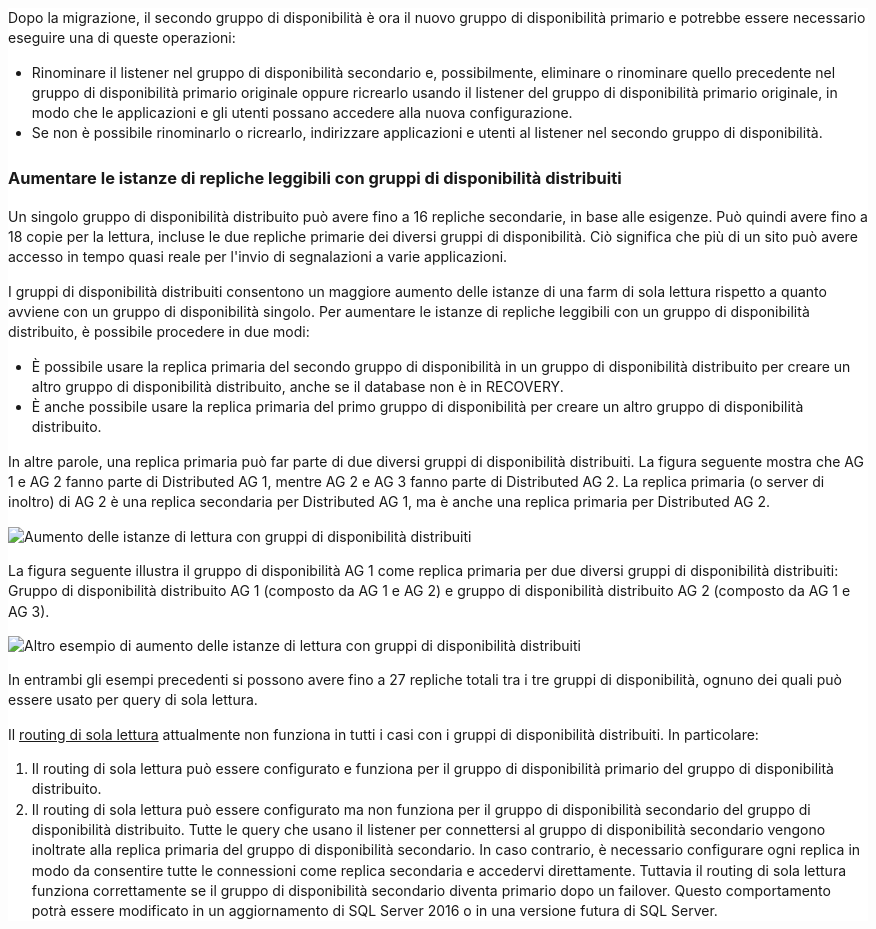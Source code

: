 Dopo la migrazione, il secondo gruppo di disponibilità è ora il nuovo gruppo di disponibilità primario e potrebbe essere necessario eseguire una di queste operazioni:

* Rinominare il listener nel gruppo di disponibilità secondario e, possibilmente, eliminare o rinominare quello precedente nel gruppo di disponibilità primario originale oppure ricrearlo usando il listener del gruppo di disponibilità primario originale, in modo che le applicazioni e gli utenti possano accedere alla nuova configurazione.
* Se non è possibile rinominarlo o ricrearlo, indirizzare applicazioni e utenti al listener nel secondo gruppo di disponibilità.

### <a name="scale-out-readable-replicas-with-distributed-availability-groups"></a>Aumentare le istanze di repliche leggibili con gruppi di disponibilità distribuiti

Un singolo gruppo di disponibilità distribuito può avere fino a 16 repliche secondarie, in base alle esigenze. Può quindi avere fino a 18 copie per la lettura, incluse le due repliche primarie dei diversi gruppi di disponibilità. Ciò significa che più di un sito può avere accesso in tempo quasi reale per l'invio di segnalazioni a varie applicazioni.

I gruppi di disponibilità distribuiti consentono un maggiore aumento delle istanze di una farm di sola lettura rispetto a quanto avviene con un gruppo di disponibilità singolo. Per aumentare le istanze di repliche leggibili con un gruppo di disponibilità distribuito, è possibile procedere in due modi:

* È possibile usare la replica primaria del secondo gruppo di disponibilità in un gruppo di disponibilità distribuito per creare un altro gruppo di disponibilità distribuito, anche se il database non è in RECOVERY.
* È anche possibile usare la replica primaria del primo gruppo di disponibilità per creare un altro gruppo di disponibilità distribuito.

In altre parole, una replica primaria può far parte di due diversi gruppi di disponibilità distribuiti. La figura seguente mostra che AG 1 e AG 2 fanno parte di Distributed AG 1, mentre AG 2 e AG 3 fanno parte di Distributed AG 2. La replica primaria (o server di inoltro) di AG 2 è una replica secondaria per Distributed AG 1, ma è anche una replica primaria per Distributed AG 2.

![Aumento delle istanze di lettura con gruppi di disponibilità distribuiti](./media/distributed-availability-group/dag-05-scaling-out-reads-with-distributed-ags.png)

La figura seguente illustra il gruppo di disponibilità AG 1 come replica primaria per due diversi gruppi di disponibilità distribuiti: Gruppo di disponibilità distribuito AG 1 (composto da AG 1 e AG 2) e gruppo di disponibilità distribuito AG 2 (composto da AG 1 e AG 3).


![Altro esempio di aumento delle istanze di lettura con gruppi di disponibilità distribuiti]( ./media/distributed-availability-group/dag-06-another-scaling-out-reads-using-distributed-ags-example.png)


In entrambi gli esempi precedenti si possono avere fino a 27 repliche totali tra i tre gruppi di disponibilità, ognuno dei quali può essere usato per query di sola lettura. 

Il [routing di sola lettura]( https://docs.microsoft.com/sql/database-engine/availability-groups/windows/configure-read-only-routing-for-an-availability-group-sql-server) attualmente non funziona in tutti i casi con i gruppi di disponibilità distribuiti. In particolare:

1. Il routing di sola lettura può essere configurato e funziona per il gruppo di disponibilità primario del gruppo di disponibilità distribuito. 
2. Il routing di sola lettura può essere configurato ma non funziona per il gruppo di disponibilità secondario del gruppo di disponibilità distribuito. Tutte le query che usano il listener per connettersi al gruppo di disponibilità secondario vengono inoltrate alla replica primaria del gruppo di disponibilità secondario. In caso contrario, è necessario configurare ogni replica in modo da consentire tutte le connessioni come replica secondaria e accedervi direttamente. Tuttavia il routing di sola lettura funziona correttamente se il gruppo di disponibilità secondario diventa primario dopo un failover. Questo comportamento potrà essere modificato in un aggiornamento di SQL Server 2016 o in una versione futura di SQL Server.
